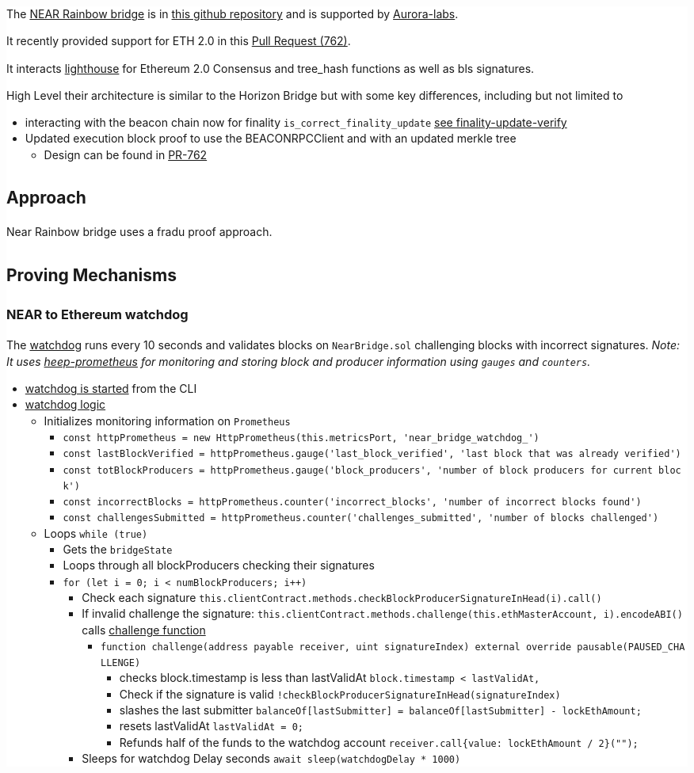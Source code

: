 The [NEAR Rainbow bridge](https://near.org/bridge/) is in [this github repository](https://github.com/aurora-is-near/rainbow-bridge) and is supported by [Aurora-labs](https://github.com/aurora-is-near).

It recently provided support for ETH 2.0 in this [Pull Request (762)](https://github.com/aurora-is-near/rainbow-bridge/pull/762).

It interacts [lighthouse](https://github.com/aurora-is-near/lighthouse) for Ethereum 2.0 Consensus and tree_hash functions as well as bls signatures.

High Level their architecture is similar to the Horizon Bridge but with some key differences, including but not limited to

- interacting with the beacon chain now for finality `is_correct_finality_update`  [see finality-update-verify](https://github.com/aurora-is-near/rainbow-bridge/blob/master/eth2near/finality-update-verify/src/lib.rs#L36)
- Updated execution block proof to use the BEACONRPCClient and with an updated merkle tree
  - Design can be found in [PR-762](https://github.com/aurora-is-near/rainbow-bridge/pull/762)

## Approach

Near Rainbow bridge uses a fradu proof approach.

## Proving Mechanisms

### NEAR to Ethereum watchdog

The [watchdog](https://github.com/aurora-is-near/rainbow-bridge/blob/master/near2eth/watchdog/index.js) runs every 10 seconds and validates blocks on `NearBridge.sol` challenging blocks with incorrect signatures. *Note: It uses [heep-prometheus](https://github.com/aurora-is-near/rainbow-bridge/blob/master/utils/http-prometheus.js) for monitoring and storing block and producer information using `gauges` and `counters`.*

- [watchdog is started](https://github.com/aurora-is-near/rainbow-bridge/blob/master/cli/commands/start/watchdog.js) from the CLI
- [watchdog logic](https://github.com/aurora-is-near/rainbow-bridge/blob/master/near2eth/watchdog/index.js)
  - Initializes monitoring information on `Prometheus`
    - `const httpPrometheus = new HttpPrometheus(this.metricsPort, 'near_bridge_watchdog_')`
    - `const lastBlockVerified = httpPrometheus.gauge('last_block_verified', 'last block that was already verified')`
    - `const totBlockProducers = httpPrometheus.gauge('block_producers', 'number of block producers for current block')`
    - `const incorrectBlocks = httpPrometheus.counter('incorrect_blocks', 'number of incorrect blocks found')`
    - `const challengesSubmitted = httpPrometheus.counter('challenges_submitted', 'number of blocks challenged')`
  - Loops `while (true)`
    - Gets the `bridgeState`
    - Loops through all blockProducers checking their signatures
    - `for (let i = 0; i < numBlockProducers; i++)`
      - Check each signature `this.clientContract.methods.checkBlockProducerSignatureInHead(i).call()`
      - If invalid challenge the signature: `this.clientContract.methods.challenge(this.ethMasterAccount, i).encodeABI()` calls [challenge function](https://github.com/aurora-is-near/rainbow-bridge/blob/master/contracts/eth/nearbridge/contracts/NearBridge.sol#L93)
        - `function challenge(address payable receiver, uint signatureIndex) external override pausable(PAUSED_CHALLENGE)`
          - checks block.timestamp is less than lastValidAt `block.timestamp < lastValidAt,`
          - Check if the signature is valid `!checkBlockProducerSignatureInHead(signatureIndex)`
          - slashes the last submitter `balanceOf[lastSubmitter] = balanceOf[lastSubmitter] - lockEthAmount;`
          - resets lastValidAt `lastValidAt = 0;`
          - Refunds half of the funds to the watchdog account `receiver.call{value: lockEthAmount / 2}("");`
      - Sleeps for watchdog Delay seconds `await sleep(watchdogDelay * 1000)`
